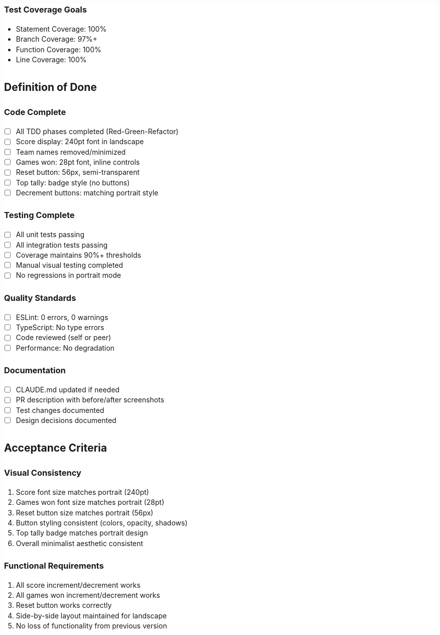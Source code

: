 ### Test Coverage Goals
- Statement Coverage: 100%
- Branch Coverage: 97%+
- Function Coverage: 100%
- Line Coverage: 100%

## Definition of Done

### Code Complete
- [ ] All TDD phases completed (Red-Green-Refactor)
- [ ] Score display: 240pt font in landscape
- [ ] Team names removed/minimized
- [ ] Games won: 28pt font, inline controls
- [ ] Reset button: 56px, semi-transparent
- [ ] Top tally: badge style (no buttons)
- [ ] Decrement buttons: matching portrait style

### Testing Complete
- [ ] All unit tests passing
- [ ] All integration tests passing
- [ ] Coverage maintains 90%+ thresholds
- [ ] Manual visual testing completed
- [ ] No regressions in portrait mode

### Quality Standards
- [ ] ESLint: 0 errors, 0 warnings
- [ ] TypeScript: No type errors
- [ ] Code reviewed (self or peer)
- [ ] Performance: No degradation

### Documentation
- [ ] CLAUDE.md updated if needed
- [ ] PR description with before/after screenshots
- [ ] Test changes documented
- [ ] Design decisions documented

## Acceptance Criteria

### Visual Consistency
1. Score font size matches portrait (240pt)
2. Games won font size matches portrait (28pt)
3. Reset button size matches portrait (56px)
4. Button styling consistent (colors, opacity, shadows)
5. Top tally badge matches portrait design
6. Overall minimalist aesthetic consistent

### Functional Requirements
1. All score increment/decrement works
2. All games won increment/decrement works
3. Reset button works correctly
4. Side-by-side layout maintained for landscape
5. No loss of functionality from previous version
